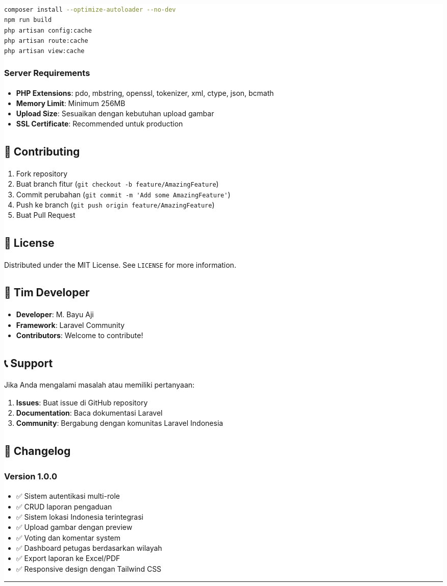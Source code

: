 ```bash
composer install --optimize-autoloader --no-dev
npm run build
php artisan config:cache
php artisan route:cache
php artisan view:cache
```

### Server Requirements
- **PHP Extensions**: pdo, mbstring, openssl, tokenizer, xml, ctype, json, bcmath
- **Memory Limit**: Minimum 256MB
- **Upload Size**: Sesuaikan dengan kebutuhan upload gambar
- **SSL Certificate**: Recommended untuk production

## 🤝 Contributing

1. Fork repository
2. Buat branch fitur (`git checkout -b feature/AmazingFeature`)
3. Commit perubahan (`git commit -m 'Add some AmazingFeature'`)
4. Push ke branch (`git push origin feature/AmazingFeature`)
5. Buat Pull Request

## 📝 License

Distributed under the MIT License. See `LICENSE` for more information.

## 👥 Tim Developer

- **Developer**: M. Bayu Aji
- **Framework**: Laravel Community
- **Contributors**: Welcome to contribute!

## 📞 Support

Jika Anda mengalami masalah atau memiliki pertanyaan:

1. **Issues**: Buat issue di GitHub repository
2. **Documentation**: Baca dokumentasi Laravel
3. **Community**: Bergabung dengan komunitas Laravel Indonesia

## 🔄 Changelog

### Version 1.0.0
- ✅ Sistem autentikasi multi-role
- ✅ CRUD laporan pengaduan
- ✅ Sistem lokasi Indonesia terintegrasi
- ✅ Upload gambar dengan preview
- ✅ Voting dan komentar system
- ✅ Dashboard petugas berdasarkan wilayah
- ✅ Export laporan ke Excel/PDF
- ✅ Responsive design dengan Tailwind CSS

---